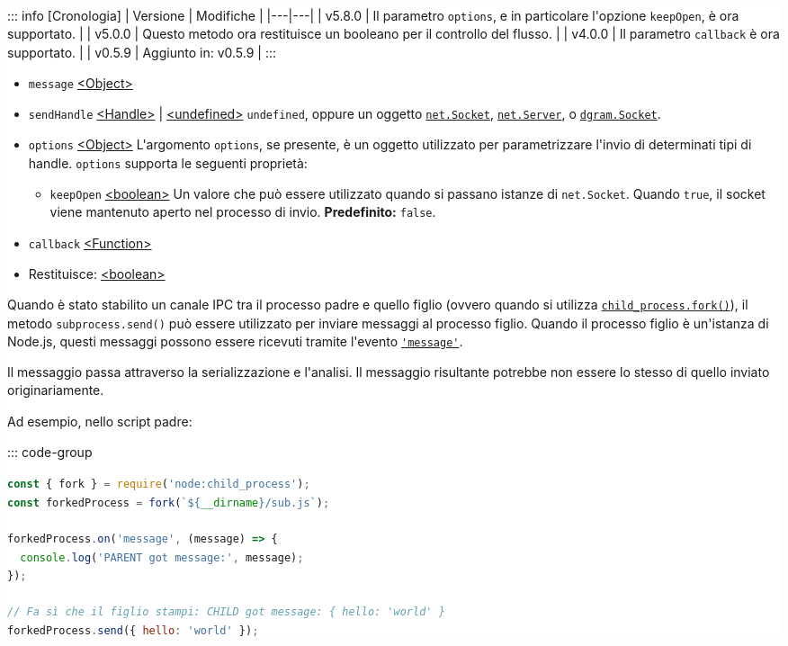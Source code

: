 ::: info [Cronologia]
| Versione | Modifiche |
|---|---|
| v5.8.0 | Il parametro `options`, e in particolare l'opzione `keepOpen`, è ora supportato. |
| v5.0.0 | Questo metodo ora restituisce un booleano per il controllo del flusso. |
| v4.0.0 | Il parametro `callback` è ora supportato. |
| v0.5.9 | Aggiunto in: v0.5.9 |
:::

- `message` [\<Object\>](https://developer.mozilla.org/en-US/docs/Web/JavaScript/Reference/Global_Objects/Object)
- `sendHandle` [\<Handle\>](/it/nodejs/api/net#serverlistenhandle-backlog-callback) | [\<undefined\>](https://developer.mozilla.org/en-US/docs/Web/JavaScript/Data_structures#Undefined_type) `undefined`, oppure un oggetto [`net.Socket`](/it/nodejs/api/net#class-netsocket), [`net.Server`](/it/nodejs/api/net#class-netserver), o [`dgram.Socket`](/it/nodejs/api/dgram#class-dgramsocket).
- `options` [\<Object\>](https://developer.mozilla.org/en-US/docs/Web/JavaScript/Reference/Global_Objects/Object) L'argomento `options`, se presente, è un oggetto utilizzato per parametrizzare l'invio di determinati tipi di handle. `options` supporta le seguenti proprietà:
    - `keepOpen` [\<boolean\>](https://developer.mozilla.org/en-US/docs/Web/JavaScript/Data_structures#Boolean_type) Un valore che può essere utilizzato quando si passano istanze di `net.Socket`. Quando `true`, il socket viene mantenuto aperto nel processo di invio. **Predefinito:** `false`.


- `callback` [\<Function\>](https://developer.mozilla.org/en-US/docs/Web/JavaScript/Reference/Global_Objects/Function)
- Restituisce: [\<boolean\>](https://developer.mozilla.org/en-US/docs/Web/JavaScript/Data_structures#Boolean_type)

Quando è stato stabilito un canale IPC tra il processo padre e quello figlio (ovvero quando si utilizza [`child_process.fork()`](/it/nodejs/api/child_process#child_processforkmodulepath-args-options)), il metodo `subprocess.send()` può essere utilizzato per inviare messaggi al processo figlio. Quando il processo figlio è un'istanza di Node.js, questi messaggi possono essere ricevuti tramite l'evento [`'message'`](/it/nodejs/api/process#event-message).

Il messaggio passa attraverso la serializzazione e l'analisi. Il messaggio risultante potrebbe non essere lo stesso di quello inviato originariamente.

Ad esempio, nello script padre:

::: code-group
```js [CJS]
const { fork } = require('node:child_process');
const forkedProcess = fork(`${__dirname}/sub.js`);

forkedProcess.on('message', (message) => {
  console.log('PARENT got message:', message);
});

// Fa sì che il figlio stampi: CHILD got message: { hello: 'world' }
forkedProcess.send({ hello: 'world' });
```

